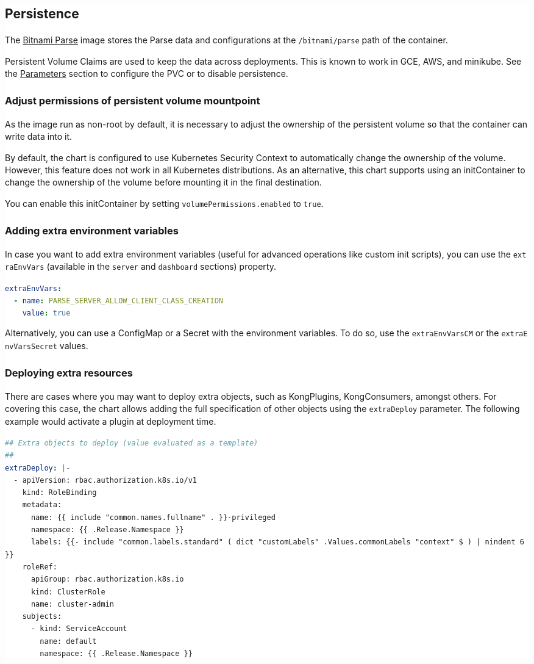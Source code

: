 ## Persistence

The [Bitnami Parse](https://github.com/bitnami/containers/tree/main/bitnami/parse) image stores the Parse data and configurations at the `/bitnami/parse` path of the container.

Persistent Volume Claims are used to keep the data across deployments. This is known to work in GCE, AWS, and minikube.
See the [Parameters](#parameters) section to configure the PVC or to disable persistence.

### Adjust permissions of persistent volume mountpoint

As the image run as non-root by default, it is necessary to adjust the ownership of the persistent volume so that the container can write data into it.

By default, the chart is configured to use Kubernetes Security Context to automatically change the ownership of the volume. However, this feature does not work in all Kubernetes distributions.
As an alternative, this chart supports using an initContainer to change the ownership of the volume before mounting it in the final destination.

You can enable this initContainer by setting `volumePermissions.enabled` to `true`.

### Adding extra environment variables

In case you want to add extra environment variables (useful for advanced operations like custom init scripts), you can use the `extraEnvVars` (available in the `server` and `dashboard` sections) property.

```yaml
extraEnvVars:
  - name: PARSE_SERVER_ALLOW_CLIENT_CLASS_CREATION
    value: true
```

Alternatively, you can use a ConfigMap or a Secret with the environment variables. To do so, use the `extraEnvVarsCM` or the `extraEnvVarsSecret` values.

### Deploying extra resources

There are cases where you may want to deploy extra objects, such as KongPlugins, KongConsumers, amongst others. For covering this case, the chart allows adding the full specification of other objects using the `extraDeploy` parameter. The following example would activate a plugin at deployment time.

```yaml
## Extra objects to deploy (value evaluated as a template)
##
extraDeploy: |-
  - apiVersion: rbac.authorization.k8s.io/v1
    kind: RoleBinding
    metadata:
      name: {{ include "common.names.fullname" . }}-privileged
      namespace: {{ .Release.Namespace }}
      labels: {{- include "common.labels.standard" ( dict "customLabels" .Values.commonLabels "context" $ ) | nindent 6 }}
    roleRef:
      apiGroup: rbac.authorization.k8s.io
      kind: ClusterRole
      name: cluster-admin
    subjects:
      - kind: ServiceAccount
        name: default
        namespace: {{ .Release.Namespace }}
```
